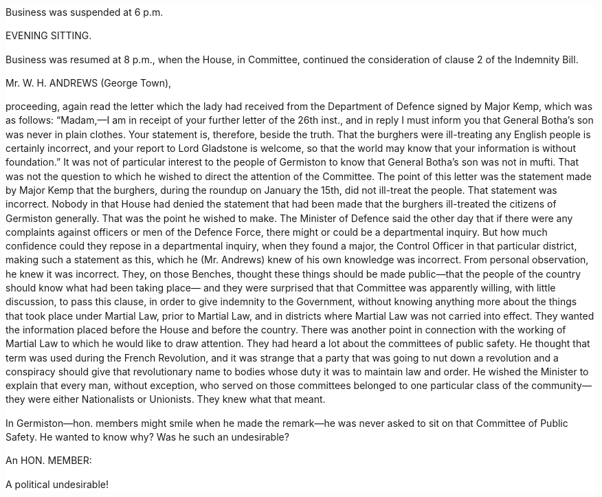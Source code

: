 <p>Business was suspended at 6 p.m.</p>

</speech>

</debateSection>

<debateSection name="#evening_sitting">

<heading>EVENING SITTING.</heading>

<p>Business was resumed at 8 p.m., when the House, in Committee, continued the consideration of clause 2 of the Indemnity Bill.</p>

<speech by="#andrews">

<from>Mr. <person refersTo="hansard_za">W. H. ANDREWS</person> (George Town),</from>

<p>proceeding, again read the letter which the lady had received from the Department of Defence signed by Major Kemp, which was as follows: &#x201C;Madam,&#x2014;I am in receipt of your further letter of the 26th inst., and in reply I must inform you that General Botha&#x2019;s son was never in plain clothes. Your statement is, therefore, beside the truth. That the burghers were ill-treating any English people is certainly incorrect, and your report to Lord Gladstone is welcome, so that the world may know that your information is without foundation.&#x201D; It was not of particular interest to the people of Germiston to know that General Botha&#x2019;s son was not in mufti. That was not the question to which he wished to direct the attention of the Committee. The point of this letter was the statement made by Major Kemp that the burghers, during the roundup on January the 15th, did not ill-treat the people. That statement was incorrect. Nobody in that House had denied the statement that had been made that the burghers ill-treated the citizens of Germiston generally. That was the point he wished to make. The Minister of Defence said the other day that if there were any complaints against officers or men of the Defence Force, there might or could be a departmental inquiry. But how much confidence could they repose in a departmental inquiry, when they found a major, the Control Officer in that particular district, making such a statement as this, which he (Mr. Andrews) knew of his own knowledge was incorrect. From personal observation, he knew it was incorrect. They, on those Benches, thought these things should be made public&#x2014;that the people of the country should know what had been taking place&#x2014; and they were surprised that that Committee was apparently willing, with little discussion, to pass this clause, in order to give indemnity to the Government, without knowing anything more about the things that took place under Martial Law, prior to Martial Law, and in districts where Martial Law was not carried into effect. They wanted the information placed before the House and before the country. There was another point in connection with the working of Martial Law to which he would like to draw attention. They had heard a lot about the committees of public safety. He thought that term was used during the French Revolution, and it was strange that a party that was going to nut down a revolution and a conspiracy should give that revolutionary name to bodies whose duty it was to maintain law and order. He wished the Minister to explain that every man, without exception, who served on those committees belonged to one particular class of the community&#x2014;they were either Nationalists or Unionists. They knew what that meant.</p>

<p>In Germiston&#x2014;hon. members might smile when he made the remark&#x2014;he was never asked to sit on that Committee of Public Safety. He wanted to know why&#x003F; Was he such an undesirable&#x003F;</p>

</speech>

<speech by="#hon_member">

<from>An <person refersTo="hansard_za">HON. MEMBER</person>:</from>

<p>A political undesirable!</p>
